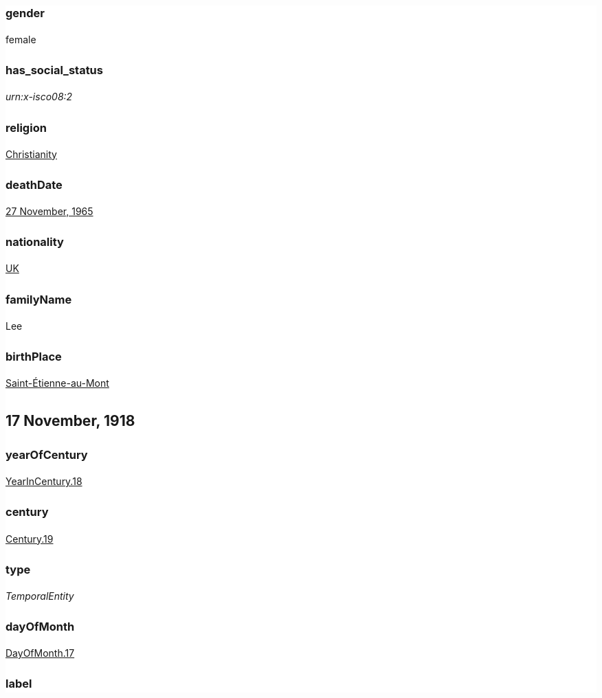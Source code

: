 ### gender


female

### has_social_status


*urn:x-isco08:2*

### religion


[Christianity](#Christianity)

### deathDate


[27 November, 1965](#27-November-1965)

### nationality


[UK](#UK)

### familyName


Lee

### birthPlace


[Saint-Étienne-au-Mont](#Saint-Étienne-au-Mont)

## 17 November, 1918

### yearOfCentury


[YearInCentury.18](#YearInCentury.18)

### century


[Century.19](#Century.19)

### type


*TemporalEntity*

### dayOfMonth


[DayOfMonth.17](#DayOfMonth.17)

### label
